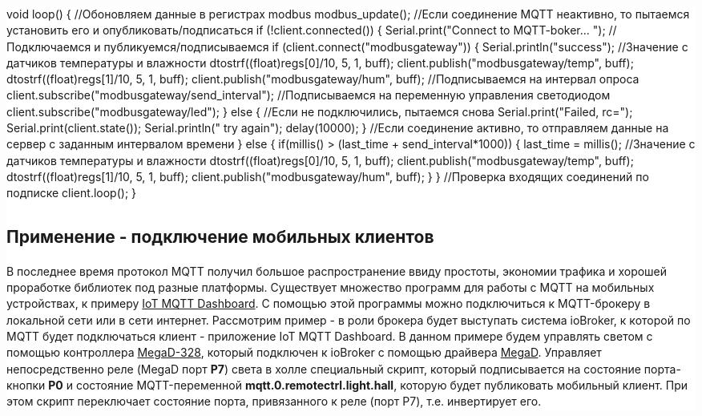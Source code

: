 void loop() {
  //Обоновляем данные в регистрах modbus
  modbus_update();
  //Если соединение MQTT неактивно, то пытаемся установить его и опубликовать/подписаться
  if (!client.connected()) {
    Serial.print("Connect to MQTT-boker...  ");
    //Подключаемся и публикуемся/подписываемся
    if (client.connect("modbusgateway")) {
      Serial.println("success");
      //Значение с датчиков температуры и влажности
      dtostrf((float)regs[0]/10, 5, 1, buff);
      client.publish("modbusgateway/temp", buff);
      dtostrf((float)regs[1]/10, 5, 1, buff);
      client.publish("modbusgateway/hum", buff);
      //Подписываемся на интервал опроса
      client.subscribe("modbusgateway/send_interval");
      //Подписываемся на переменную управления светодиодом
      client.subscribe("modbusgateway/led");
    } else {
      //Если не подключились, пытаемся снова
      Serial.print("Failed, rc=");
      Serial.print(client.state());
      Serial.println(" try again");
      delay(10000);
    }
  //Если соединение активно, то отправляем данные на сервер с заданным интервалом времени
  } else {
    if(millis() > (last_time + send_interval*1000)) {
      last_time = millis();
      //Значение с датчиков температуры и влажности
      dtostrf((float)regs[0]/10, 5, 1, buff);
      client.publish("modbusgateway/temp", buff);
      dtostrf((float)regs[1]/10, 5, 1, buff);
      client.publish("modbusgateway/hum", buff);
    }
  }
  //Проверка входящих соединений по подписке
  client.loop();
}
</pre>

## Применение - подключение мобильных клиентов

В последнее время протокол MQTT получил большое распространение ввиду простоты, экономии трафика и хорошей 
проработке библиотек под разные платформы. Существует множество программ для работы с MQTT на мобильных 
устройствах, к примеру [IoT MQTT Dashboard](https://play.google.com/store/apps/details?id=com.thn.iotmqttdashboard&hl=ru). 
С помощью этой программы можно подключиться к MQTT-брокеру в локальной сети или в сети интернет. Рассмотрим пример - 
в роли брокера будет выступать система ioBroker, к которой по MQTT будет подключаться клиент - приложение IoT MQTT Dashboard. 
В данном примере будем управлять светом с помощью контроллера [MegaD-328](http://www.ab-log.ru/smart-house/ethernet/megad-328), 
который подключен к ioBroker с помощью драйвера [MegaD](http://www.iobroker.net/?page_id=4052&lang=ru). 
Управляет непосредственно реле (MegaD порт **P7**) света в холле специальный скрипт, который подписывается на состояние 
порта-кнопки **P0** и состояние MQTT-переменной **mqtt.0.remotectrl.light.hall**, которую будет публиковать мобильный клиент. 
При этом скрипт переключает состояние порта, привязанного к реле (порт P7), т.е. инвертирует его. 
